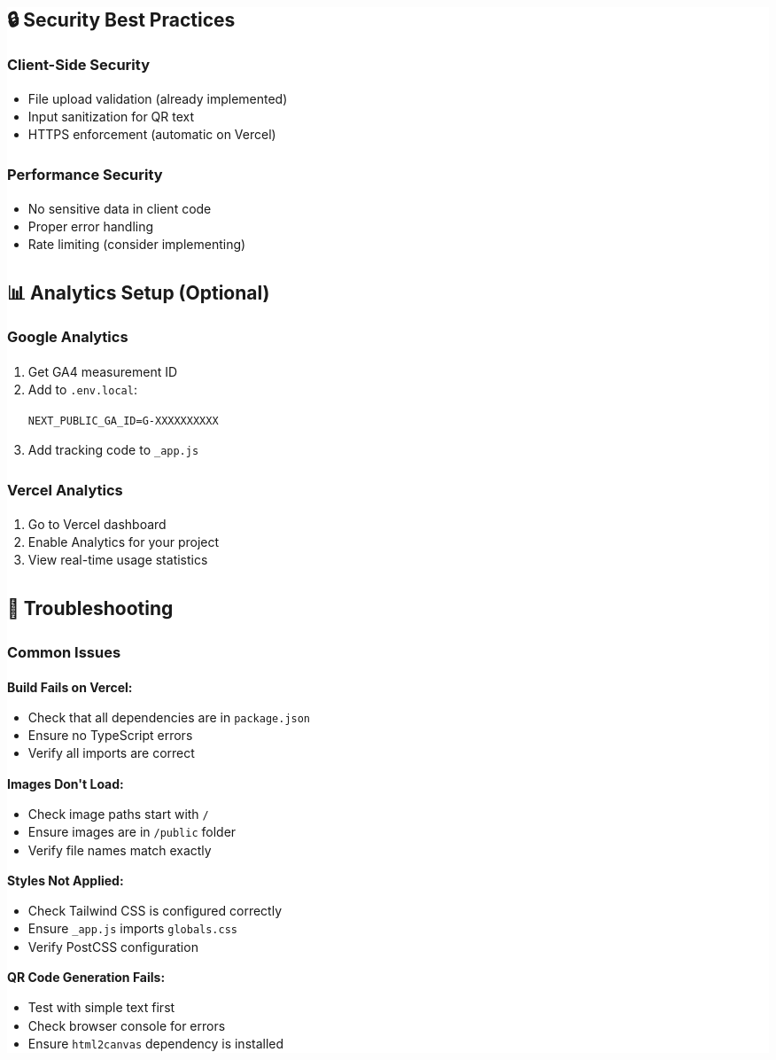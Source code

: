 ## 🔒 Security Best Practices

### Client-Side Security
- File upload validation (already implemented)
- Input sanitization for QR text
- HTTPS enforcement (automatic on Vercel)

### Performance Security
- No sensitive data in client code
- Proper error handling
- Rate limiting (consider implementing)

## 📊 Analytics Setup (Optional)

### Google Analytics
1. Get GA4 measurement ID
2. Add to `.env.local`:
   ```env
   NEXT_PUBLIC_GA_ID=G-XXXXXXXXXX
   ```
3. Add tracking code to `_app.js`

### Vercel Analytics
1. Go to Vercel dashboard
2. Enable Analytics for your project
3. View real-time usage statistics

## 🐛 Troubleshooting

### Common Issues

**Build Fails on Vercel:**
- Check that all dependencies are in `package.json`
- Ensure no TypeScript errors
- Verify all imports are correct

**Images Don't Load:**
- Check image paths start with `/`
- Ensure images are in `/public` folder
- Verify file names match exactly

**Styles Not Applied:**
- Check Tailwind CSS is configured correctly
- Ensure `_app.js` imports `globals.css`
- Verify PostCSS configuration

**QR Code Generation Fails:**
- Test with simple text first
- Check browser console for errors
- Ensure `html2canvas` dependency is installed
